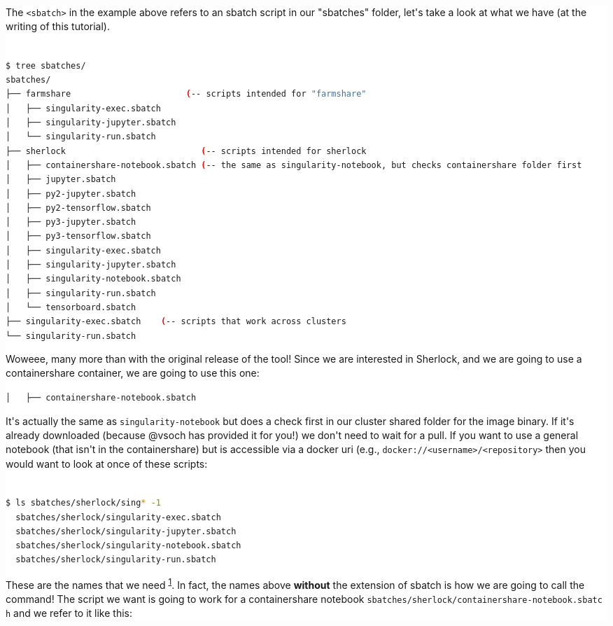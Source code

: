 The `<sbatch>` in the example above refers to an sbatch script in our "sbatches" folder, let's take a look at what we have (at the writing of
this tutorial).

```bash

$ tree sbatches/
sbatches/
├── farmshare                       (-- scripts intended for "farmshare"
│   ├── singularity-exec.sbatch
│   ├── singularity-jupyter.sbatch
│   └── singularity-run.sbatch
├── sherlock                           (-- scripts intended for sherlock
│   ├── containershare-notebook.sbatch (-- the same as singularity-notebook, but checks containershare folder first
│   ├── jupyter.sbatch
│   ├── py2-jupyter.sbatch
│   ├── py2-tensorflow.sbatch
│   ├── py3-jupyter.sbatch
│   ├── py3-tensorflow.sbatch
│   ├── singularity-exec.sbatch
│   ├── singularity-jupyter.sbatch
│   ├── singularity-notebook.sbatch
│   ├── singularity-run.sbatch
│   └── tensorboard.sbatch
├── singularity-exec.sbatch    (-- scripts that work across clusters
└── singularity-run.sbatch
```

Woweee, many more than with the original release of the tool! Since we are interested in Sherlock, 
and we are going to use a containershare container, we are going to use this one:

```bash
│   ├── containershare-notebook.sbatch
```

It's actually the same as `singularity-notebook` but does a check first in our cluster shared folder for 
the image binary. If it's already downloaded (because @vsoch has provided it for you!) we don't need to wait
for a pull. If you want to use a general notebook (that isn't in the containershare) but is accessible via
a docker uri (e.g., `docker://<username>/<repository>` then you would want to look at once of these scripts:

```bash

$ ls sbatches/sherlock/sing* -1
  sbatches/sherlock/singularity-exec.sbatch
  sbatches/sherlock/singularity-jupyter.sbatch
  sbatches/sherlock/singularity-notebook.sbatch
  sbatches/sherlock/singularity-run.sbatch
```

These are the names that we need <sup>[1](#myfootnote1)</sup>. In fact, the names above **without** the extension of sbatch is how we are going to call the command! The script we want is going to work for a containershare notebook `sbatches/sherlock/containershare-notebook.sbatch` and we refer to it like this:
